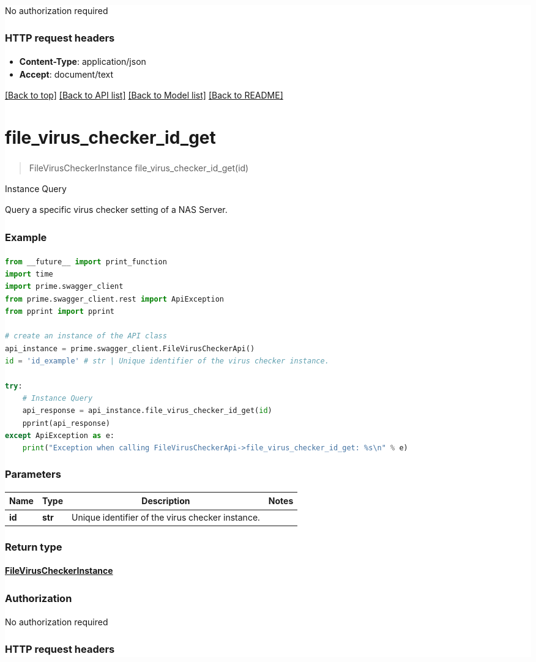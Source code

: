 No authorization required

### HTTP request headers

 - **Content-Type**: application/json
 - **Accept**: document/text

[[Back to top]](#) [[Back to API list]](../README.md#documentation-for-api-endpoints) [[Back to Model list]](../README.md#documentation-for-models) [[Back to README]](../README.md)

# **file_virus_checker_id_get**
> FileVirusCheckerInstance file_virus_checker_id_get(id)

Instance Query

Query a specific virus checker setting of a NAS Server.

### Example
```python
from __future__ import print_function
import time
import prime.swagger_client
from prime.swagger_client.rest import ApiException
from pprint import pprint

# create an instance of the API class
api_instance = prime.swagger_client.FileVirusCheckerApi()
id = 'id_example' # str | Unique identifier of the virus checker instance.

try:
    # Instance Query
    api_response = api_instance.file_virus_checker_id_get(id)
    pprint(api_response)
except ApiException as e:
    print("Exception when calling FileVirusCheckerApi->file_virus_checker_id_get: %s\n" % e)
```

### Parameters

Name | Type | Description  | Notes
------------- | ------------- | ------------- | -------------
 **id** | **str**| Unique identifier of the virus checker instance. | 

### Return type

[**FileVirusCheckerInstance**](FileVirusCheckerInstance.md)

### Authorization

No authorization required

### HTTP request headers

